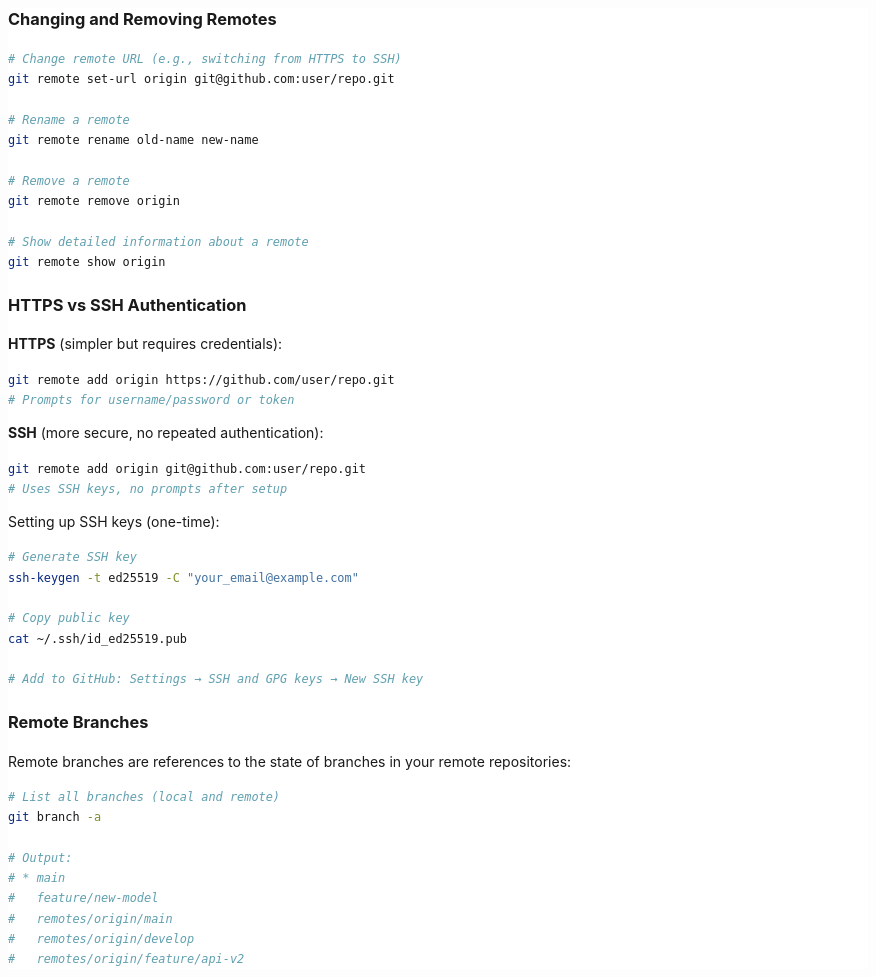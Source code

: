 ### Changing and Removing Remotes

```bash
# Change remote URL (e.g., switching from HTTPS to SSH)
git remote set-url origin git@github.com:user/repo.git

# Rename a remote
git remote rename old-name new-name

# Remove a remote
git remote remove origin

# Show detailed information about a remote
git remote show origin
```

### HTTPS vs SSH Authentication

**HTTPS** (simpler but requires credentials):
```bash
git remote add origin https://github.com/user/repo.git
# Prompts for username/password or token
```

**SSH** (more secure, no repeated authentication):
```bash
git remote add origin git@github.com:user/repo.git
# Uses SSH keys, no prompts after setup
```

Setting up SSH keys (one-time):
```bash
# Generate SSH key
ssh-keygen -t ed25519 -C "your_email@example.com"

# Copy public key
cat ~/.ssh/id_ed25519.pub

# Add to GitHub: Settings → SSH and GPG keys → New SSH key
```

### Remote Branches

Remote branches are references to the state of branches in your remote repositories:

```bash
# List all branches (local and remote)
git branch -a

# Output:
# * main
#   feature/new-model
#   remotes/origin/main
#   remotes/origin/develop
#   remotes/origin/feature/api-v2
```
